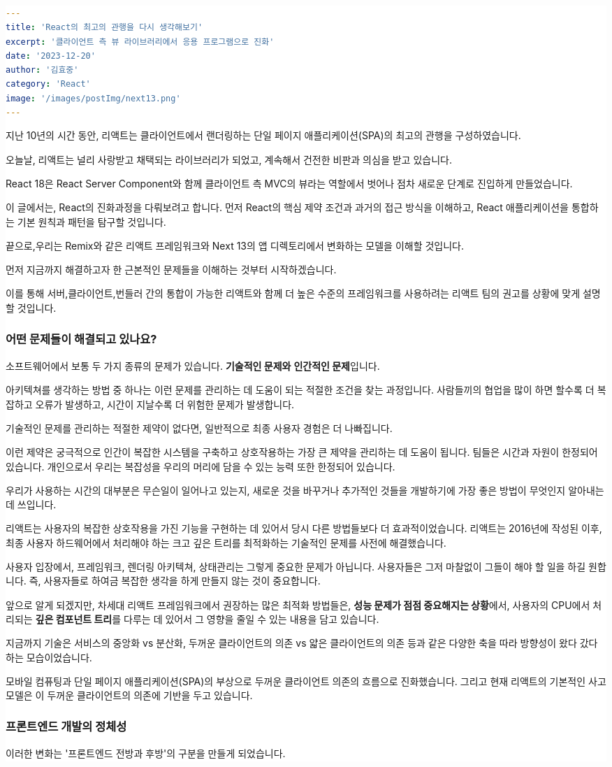 ```yaml
---
title: 'React의 최고의 관행을 다시 생각해보기'
excerpt: '클라이언트 측 뷰 라이브러리에서 응용 프로그램으로 진화'
date: '2023-12-20'
author: '김효중'
category: 'React'
image: '/images/postImg/next13.png'
---
```


지난 10년의 시간 동안, 리액트는 클라이언트에서 랜더링하는 단일 페이지 애플리케이션(SPA)의 최고의 관행을 구성하였습니다.

오늘날, 리액트는 널리 사랑받고 채택되는 라이브러리가 되었고, 계속해서 건전한 비판과 의심을 받고 있습니다.

React 18은 React Server Component와 함께 클라이언트 측 MVC의 뷰라는 역할에서 벗어나 점차 새로운 단계로 진입하게 만들었습니다.

이 글에서는, React의 진화과정을 다뤄보려고 합니다. 먼저 React의 핵심 제약 조건과 과거의 접근 방식을 이해하고, React 애플리케이션을 통합하는 기본 원칙과 패턴을 탐구할 것입니다.

끝으로,우리는 Remix와 같은 리액트 프레임워크와 Next 13의 앱 디렉토리에서 변화하는 모델을 이해할 것입니다.

먼저 지금까지 해결하고자 한 근본적인 문제들을 이해하는 것부터 시작하겠습니다.

이를 통해 서버,클라이언트,번들러 간의 통합이 가능한 리액트와 함께 더 높은 수준의 프레임워크를 사용하려는 리액트 팀의 권고를 상황에 맞게 설명할 것입니다.

### 어떤 문제들이 해결되고 있나요?

소프트웨어에서 보통 두 가지 종류의 문제가 있습니다. <b>기술적인 문제와</b> <b>인간적인 문제</b>입니다.

아키텍쳐를 생각하는 방법 중 하나는 이런 문제를 관리하는 데 도움이 되는 적절한 조건을 찾는 과정입니다. 사람들끼의 협업을 많이 하면 할수록 더 복잡하고 오류가 발생하고, 시간이 지날수록 더 위험한 문제가 발생합니다.

기술적인 문제를 관리하는 적절한 제약이 없다면, 일반적으로 최종 사용자 경험은 더 나빠집니다.

이런 제약은 궁극적으로 인간이 복잡한 시스템을 구축하고 상호작용하는 가장 큰 제약을 관리하는 데 도움이 됩니다. 팀들은 시간과 자원이 한정되어 있습니다. 개인으로서 우리는 복잡성을 우리의 머리에 담을 수 있는 능력 또한 한정되어 있습니다.

우리가 사용하는 시간의 대부분은 무슨일이 일어나고 있는지, 새로운 것을 바꾸거나 추가적인 것들을 개발하기에 가장 좋은 방법이 무엇인지 알아내는데 쓰입니다.

리액트는 사용자의 복잡한 상호작용을 가진 기능을 구현하는 데 있어서 당시 다른 방법들보다 더 효과적이었습니다. 리액트는 2016년에 작성된 이후, 최종 사용자 하드웨어에서 처리해야 하는 크고 깊은 트리를 최적화하는 기술적인 문제를 사전에 해결했습니다.

사용자 입장에서, 프레임워크, 렌더링 아키텍쳐, 상태관리는 그렇게 중요한 문제가 아닙니다. 사용자들은 그저 마찰없이 그들이 해야 할 일을 하길 원합니다. 즉, 사용자들로 하여금 복잡한 생각을 하게 만들지 않는 것이 중요합니다.

앞으로 알게 되겠지만, 차세대 리액트 프레임워크에서 권장하는 많은 최적화 방법들은, <b>성능 문제가 점점 중요해지는 상황</b>에서, 사용자의 CPU에서 처리되는 <b>깊은 컴포넌트 트리</b>를 다루는 데 있어서 그 영향을 줄일 수 있는 내용을 담고 있습니다.


지금까지 기술은 서비스의 중앙화 vs 분산화, 두꺼운 클라이언트의 의존 vs 얇은 클라이언트의 의존 등과 같은 다양한 축을 따라 방향성이 왔다 갔다하는 모습이었습니다.

모바일 컴퓨팅과 단일 페이지 애플리케이션(SPA)의 부상으로 두꺼운 클라이언트 의존의 흐름으로 진화했습니다. 그리고 현재 리액트의 기본적인 사고 모델은 이 두꺼운 클라이언트의 의존에 기반을 두고 있습니다.

### 프론트엔드 개발의 정체성

이러한 변화는 '프론트엔드 전방과 후방'의 구분을 만들게 되었습니다.
